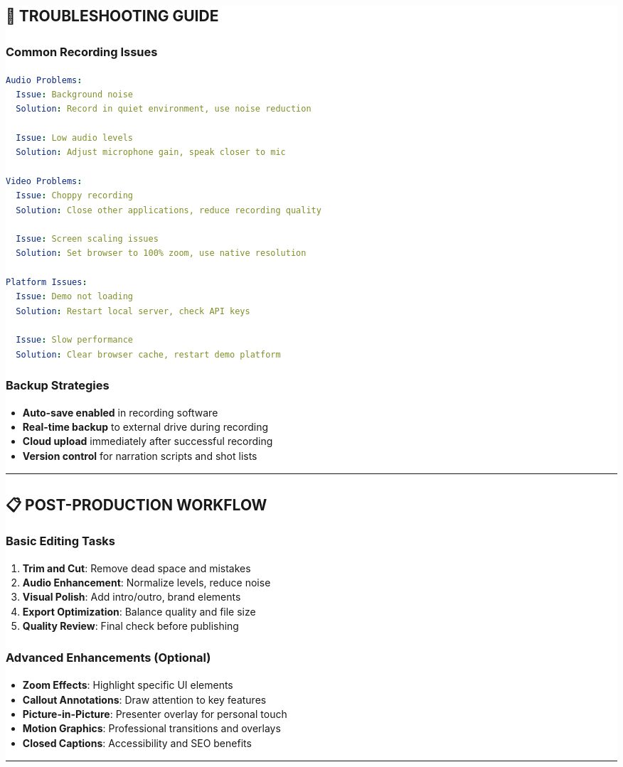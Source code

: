 
## 🔧 **TROUBLESHOOTING GUIDE**

### **Common Recording Issues**
```yaml
Audio Problems:
  Issue: Background noise
  Solution: Record in quiet environment, use noise reduction

  Issue: Low audio levels
  Solution: Adjust microphone gain, speak closer to mic

Video Problems:
  Issue: Choppy recording
  Solution: Close other applications, reduce recording quality

  Issue: Screen scaling issues
  Solution: Set browser to 100% zoom, use native resolution

Platform Issues:
  Issue: Demo not loading
  Solution: Restart local server, check API keys

  Issue: Slow performance
  Solution: Clear browser cache, restart demo platform
```

### **Backup Strategies**
- **Auto-save enabled** in recording software
- **Real-time backup** to external drive during recording
- **Cloud upload** immediately after successful recording
- **Version control** for narration scripts and shot lists

---

## 📋 **POST-PRODUCTION WORKFLOW**

### **Basic Editing Tasks**
1. **Trim and Cut**: Remove dead space and mistakes
2. **Audio Enhancement**: Normalize levels, reduce noise
3. **Visual Polish**: Add intro/outro, brand elements
4. **Export Optimization**: Balance quality and file size
5. **Quality Review**: Final check before publishing

### **Advanced Enhancements (Optional)**
- **Zoom Effects**: Highlight specific UI elements
- **Callout Annotations**: Draw attention to key features
- **Picture-in-Picture**: Presenter overlay for personal touch
- **Motion Graphics**: Professional transitions and overlays
- **Closed Captions**: Accessibility and SEO benefits

---